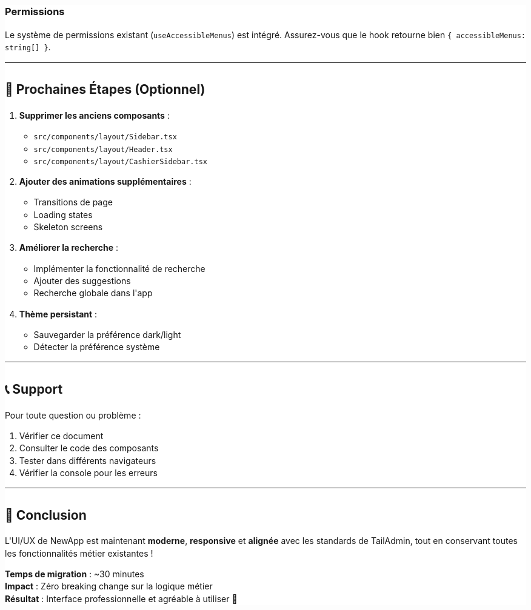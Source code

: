 ### **Permissions**
Le système de permissions existant (`useAccessibleMenus`) est intégré. Assurez-vous que le hook retourne bien `{ accessibleMenus: string[] }`.

---

## 🎯 Prochaines Étapes (Optionnel)

1. **Supprimer les anciens composants** :
   - `src/components/layout/Sidebar.tsx`
   - `src/components/layout/Header.tsx`
   - `src/components/layout/CashierSidebar.tsx`

2. **Ajouter des animations supplémentaires** :
   - Transitions de page
   - Loading states
   - Skeleton screens

3. **Améliorer la recherche** :
   - Implémenter la fonctionnalité de recherche
   - Ajouter des suggestions
   - Recherche globale dans l'app

4. **Thème persistant** :
   - Sauvegarder la préférence dark/light
   - Détecter la préférence système

---

## 📞 Support

Pour toute question ou problème :
1. Vérifier ce document
2. Consulter le code des composants
3. Tester dans différents navigateurs
4. Vérifier la console pour les erreurs

---

## 🎉 Conclusion

L'UI/UX de NewApp est maintenant **moderne**, **responsive** et **alignée** avec les standards de TailAdmin, tout en conservant toutes les fonctionnalités métier existantes !

**Temps de migration** : ~30 minutes  
**Impact** : Zéro breaking change sur la logique métier  
**Résultat** : Interface professionnelle et agréable à utiliser 🚀
